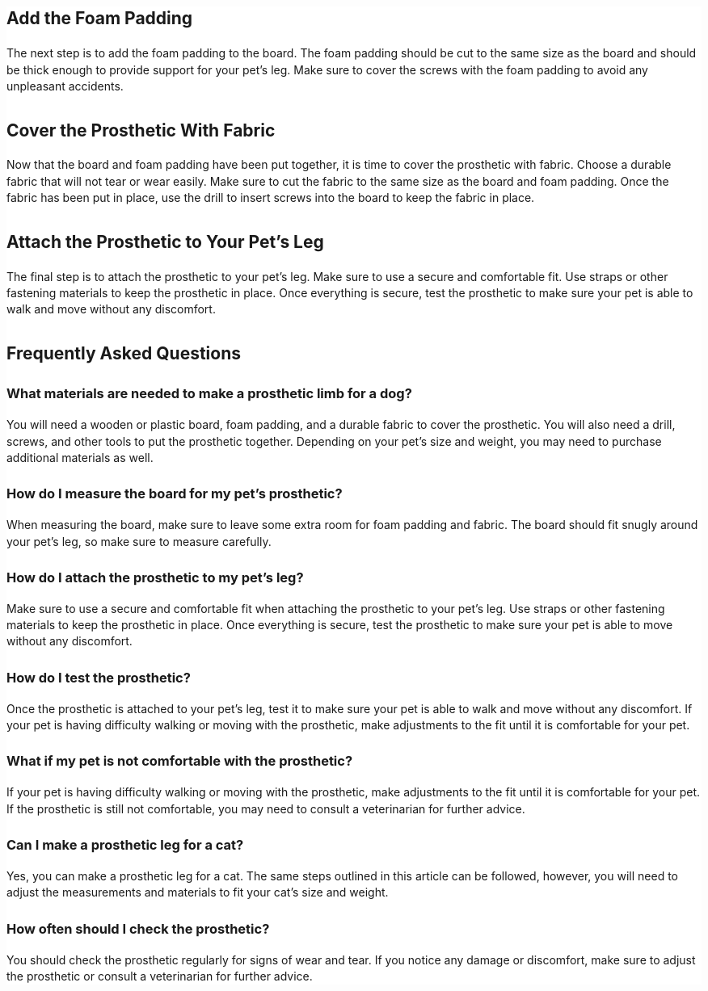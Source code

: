 <h2>Add the Foam Padding</h2>

<p>The next step is to add the foam padding to the board. The foam padding should be cut to the same size as the board and should be thick enough to provide support for your pet’s leg. Make sure to cover the screws with the foam padding to avoid any unpleasant accidents.</p>

<h2>Cover the Prosthetic With Fabric</h2>

<p>Now that the board and foam padding have been put together, it is time to cover the prosthetic with fabric. Choose a durable fabric that will not tear or wear easily. Make sure to cut the fabric to the same size as the board and foam padding. Once the fabric has been put in place, use the drill to insert screws into the board to keep the fabric in place.</p>

<h2>Attach the Prosthetic to Your Pet’s Leg</h2>

<p>The final step is to attach the prosthetic to your pet’s leg. Make sure to use a secure and comfortable fit. Use straps or other fastening materials to keep the prosthetic in place. Once everything is secure, test the prosthetic to make sure your pet is able to walk and move without any discomfort.</p>

<h2>Frequently Asked Questions</h2>

<h3>What materials are needed to make a prosthetic limb for a dog?</h3>

<p>You will need a wooden or plastic board, foam padding, and a durable fabric to cover the prosthetic. You will also need a drill, screws, and other tools to put the prosthetic together. Depending on your pet’s size and weight, you may need to purchase additional materials as well.</p>

<h3>How do I measure the board for my pet’s prosthetic?</h3>

<p>When measuring the board, make sure to leave some extra room for foam padding and fabric. The board should fit snugly around your pet’s leg, so make sure to measure carefully.</p>

<h3>How do I attach the prosthetic to my pet’s leg?</h3>

<p>Make sure to use a secure and comfortable fit when attaching the prosthetic to your pet’s leg. Use straps or other fastening materials to keep the prosthetic in place. Once everything is secure, test the prosthetic to make sure your pet is able to move without any discomfort.</p>

<h3>How do I test the prosthetic?</h3>

<p>Once the prosthetic is attached to your pet’s leg, test it to make sure your pet is able to walk and move without any discomfort. If your pet is having difficulty walking or moving with the prosthetic, make adjustments to the fit until it is comfortable for your pet.</p>

<h3>What if my pet is not comfortable with the prosthetic?</h3>

<p>If your pet is having difficulty walking or moving with the prosthetic, make adjustments to the fit until it is comfortable for your pet. If the prosthetic is still not comfortable, you may need to consult a veterinarian for further advice.</p>

<h3>Can I make a prosthetic leg for a cat?</h3>

<p>Yes, you can make a prosthetic leg for a cat. The same steps outlined in this article can be followed, however, you will need to adjust the measurements and materials to fit your cat’s size and weight.</p>

<h3>How often should I check the prosthetic?</h3>

<p>You should check the prosthetic regularly for signs of wear and tear. If you notice any damage or discomfort, make sure to adjust the prosthetic or consult a veterinarian for further advice.</p>
